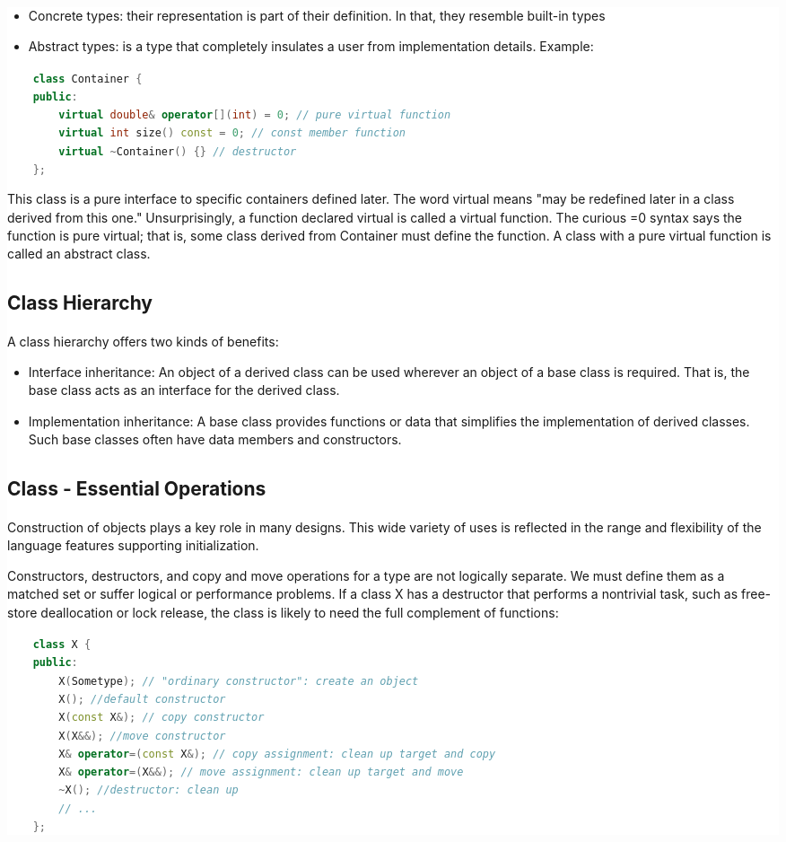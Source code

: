- Concrete types: their representation is part of their definition. In that, they
  resemble built-in types

- Abstract types: is a type that completely insulates a user from implementation
  details. Example:

```cpp
    class Container {
    public:
        virtual double& operator[](int) = 0; // pure virtual function
        virtual int size() const = 0; // const member function
        virtual ~Container() {} // destructor
    };
```

This class is a pure interface to specific containers defined later. The word
virtual means "may be redefined later in a class derived from this one."
Unsurprisingly, a function declared virtual is called a virtual function.
The curious =0 syntax says the function is pure virtual; that is, some class
derived from Container must define the function. A class with a pure virtual
function is called an abstract class.

## Class Hierarchy

A class hierarchy offers two kinds of benefits:

- Interface inheritance: An object of a derived class can be used wherever an object
  of a base class is required. That is, the base class acts as an interface for the
  derived class.

- Implementation inheritance: A base class provides functions or data that simplifies
  the implementation of derived classes. Such base classes often have data members and
  constructors.

## Class - Essential Operations

Construction of objects plays a key role in many designs. This wide variety of uses
is reflected in the range and flexibility of the language features supporting
initialization.

Constructors, destructors, and copy and move operations for a type are not logically
separate. We must define them as a matched set or suffer logical or performance
problems. If a class X has a destructor that performs a nontrivial task, such as
free-store deallocation or lock release, the class is likely to need the full
complement of functions:

```cpp
    class X {
    public:
        X(Sometype); // "ordinary constructor": create an object
        X(); //default constructor
        X(const X&); // copy constructor
        X(X&&); //move constructor
        X& operator=(const X&); // copy assignment: clean up target and copy
        X& operator=(X&&); // move assignment: clean up target and move
        ~X(); //destructor: clean up
        // ...
    };
```
